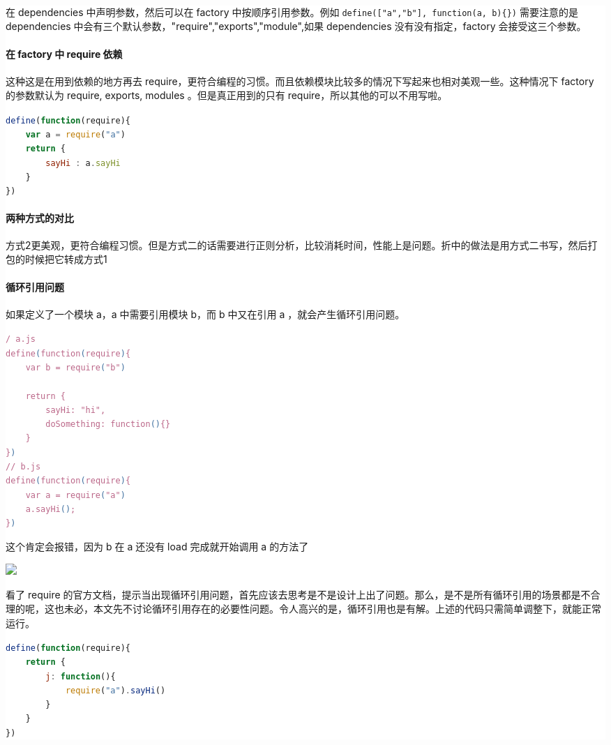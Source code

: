 在 dependencies 中声明参数，然后可以在 factory 中按顺序引用参数。例如
`define(["a","b"], function(a, b){})`
需要注意的是 dependencies 中会有三个默认参数，"require","exports","module",如果 dependencies 没有没有指定，factory 会接受这三个参数。



#### 在 factory 中 require 依赖

这种这是在用到依赖的地方再去 require，更符合编程的习惯。而且依赖模块比较多的情况下写起来也相对美观一些。这种情况下 factory 的参数默认为 require, exports, modules 。但是真正用到的只有 require，所以其他的可以不用写啦。

```js
define(function(require){
	var a = require("a")
	return {
		sayHi : a.sayHi
	}
})
```

#### 两种方式的对比

方式2更美观，更符合编程习惯。但是方式二的话需要进行正则分析，比较消耗时间，性能上是问题。折中的做法是用方式二书写，然后打包的时候把它转成方式1

#### 循环引用问题

如果定义了一个模块 a，a 中需要引用模块 b，而 b 中又在引用 a ，就会产生循环引用问题。

```js
/ a.js
define(function(require){
	var b = require("b")

	return {
		sayHi: "hi",
		doSomething: function(){}
	}
})
// b.js
define(function(require){
	var a = require("a")
	a.sayHi();
})
```

这个肯定会报错，因为 b 在 a 还没有 load 完成就开始调用 a 的方法了

![](/home/xsh/桌面/markdown/imgs/35128609-82abcc4a-fcf2-11e7-8533-776c1738c697.png)

看了 require 的官方文档，提示当出现循环引用问题，首先应该去思考是不是设计上出了问题。那么，是不是所有循环引用的场景都是不合理的呢，这也未必，本文先不讨论循环引用存在的必要性问题。令人高兴的是，循环引用也是有解。上述的代码只需简单调整下，就能正常运行。

```js
define(function(require){
	return {
		j: function(){
			require("a").sayHi()
		}
	}
})
```

